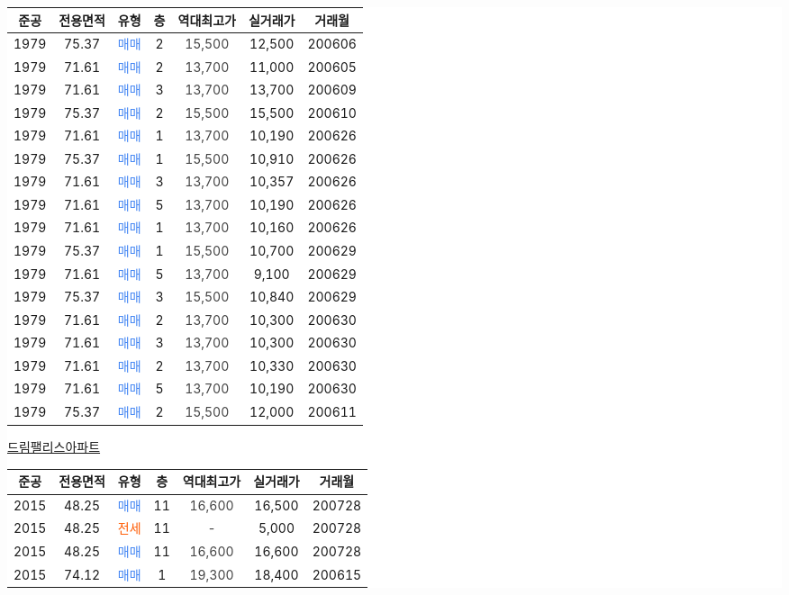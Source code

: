 |준공|전용면적|유형|층|역대최고가|실거래가|거래월|
|:---:|:---:|:---:|:---:|:---:|:---:|:---:|
|1979|75.37|<span style="color:#4285f3">매매</span>|2|<span style="color:#444444">15,500</span>|12,500|200606|
|1979|71.61|<span style="color:#4285f3">매매</span>|2|<span style="color:#444444">13,700</span>|11,000|200605|
|1979|71.61|<span style="color:#4285f3">매매</span>|3|<span style="color:#444444">13,700</span>|13,700|200609|
|1979|75.37|<span style="color:#4285f3">매매</span>|2|<span style="color:#444444">15,500</span>|15,500|200610|
|1979|71.61|<span style="color:#4285f3">매매</span>|1|<span style="color:#444444">13,700</span>|10,190|200626|
|1979|75.37|<span style="color:#4285f3">매매</span>|1|<span style="color:#444444">15,500</span>|10,910|200626|
|1979|71.61|<span style="color:#4285f3">매매</span>|3|<span style="color:#444444">13,700</span>|10,357|200626|
|1979|71.61|<span style="color:#4285f3">매매</span>|5|<span style="color:#444444">13,700</span>|10,190|200626|
|1979|71.61|<span style="color:#4285f3">매매</span>|1|<span style="color:#444444">13,700</span>|10,160|200626|
|1979|75.37|<span style="color:#4285f3">매매</span>|1|<span style="color:#444444">15,500</span>|10,700|200629|
|1979|71.61|<span style="color:#4285f3">매매</span>|5|<span style="color:#444444">13,700</span>|9,100|200629|
|1979|75.37|<span style="color:#4285f3">매매</span>|3|<span style="color:#444444">15,500</span>|10,840|200629|
|1979|71.61|<span style="color:#4285f3">매매</span>|2|<span style="color:#444444">13,700</span>|10,300|200630|
|1979|71.61|<span style="color:#4285f3">매매</span>|3|<span style="color:#444444">13,700</span>|10,300|200630|
|1979|71.61|<span style="color:#4285f3">매매</span>|2|<span style="color:#444444">13,700</span>|10,330|200630|
|1979|71.61|<span style="color:#4285f3">매매</span>|5|<span style="color:#444444">13,700</span>|10,190|200630|
|1979|75.37|<span style="color:#4285f3">매매</span>|2|<span style="color:#444444">15,500</span>|12,000|200611|

[드림팰리스아파트](https://search.naver.com/search.naver?query=%EB%8C%80%EC%A0%84%EA%B4%91%EC%97%AD%EC%8B%9C+%EB%8F%99%EA%B5%AC+%EA%B0%80%EC%96%91%EB%8F%99+%EB%93%9C%EB%A6%BC%ED%8C%B0%EB%A6%AC%EC%8A%A4%EC%95%84%ED%8C%8C%ED%8A%B8)

|준공|전용면적|유형|층|역대최고가|실거래가|거래월|
|:---:|:---:|:---:|:---:|:---:|:---:|:---:|
|2015|48.25|<span style="color:#4285f3">매매</span>|11|<span style="color:#444444">16,600</span>|16,500|200728|
|2015|48.25|<span style="color:#ff5a00">전세</span>|11|<span style="color:#444444">-</span>|5,000|200728|
|2015|48.25|<span style="color:#4285f3">매매</span>|11|<span style="color:#444444">16,600</span>|16,600|200728|
|2015|74.12|<span style="color:#4285f3">매매</span>|1|<span style="color:#444444">19,300</span>|18,400|200615|


<script async src="//pagead2.googlesyndication.com/pagead/js/adsbygoogle.js"></script>

<ins class="adsbygoogle"
     style="display:block"
     data-ad-client="ca-pub-2446590836940007"
     data-ad-slot="1659523306"
     data-ad-format="auto"
     data-full-width-responsive="true"></ins>
<script>
(adsbygoogle = window.adsbygoogle || []).push({});
</script>
